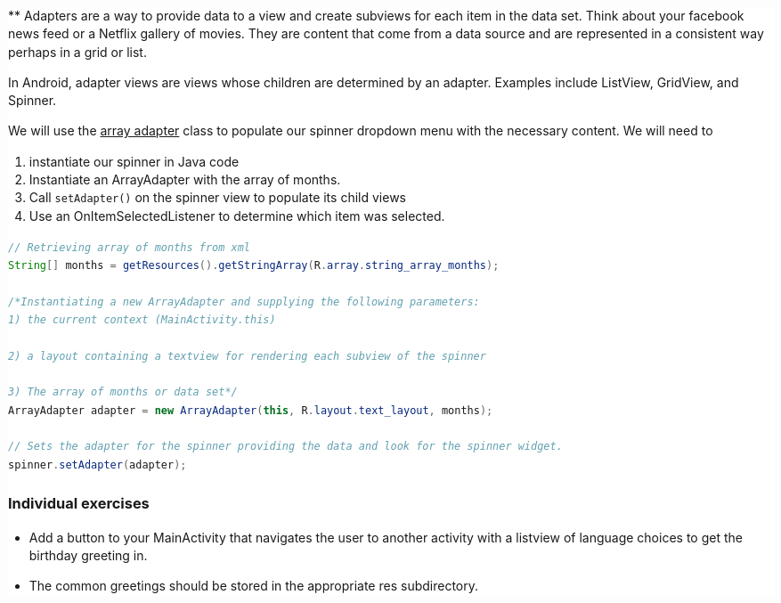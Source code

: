 

**  Adapters are a way to provide data to a view and create subviews for each item in the data set. Think about your facebook news feed or a Netflix gallery of movies. They are content that come from a data source and are represented in a consistent way perhaps in a grid or list.

In Android, adapter views are views whose children are determined by an adapter. Examples include ListView, GridView, and Spinner.

We will use the [array adapter](https://developer.android.com/reference/android/widget/ArrayAdapter.html) class to populate our spinner dropdown menu with the necessary content. We will need to

1) instantiate our spinner in Java code
2) Instantiate an ArrayAdapter with the array of months.
3) Call `setAdapter()` on the spinner view to populate its child views
4) Use an OnItemSelectedListener to determine which item was selected.

```java
// Retrieving array of months from xml
String[] months = getResources().getStringArray(R.array.string_array_months);

/*Instantiating a new ArrayAdapter and supplying the following parameters:
1) the current context (MainActivity.this)

2) a layout containing a textview for rendering each subview of the spinner

3) The array of months or data set*/
ArrayAdapter adapter = new ArrayAdapter(this, R.layout.text_layout, months);

// Sets the adapter for the spinner providing the data and look for the spinner widget.
spinner.setAdapter(adapter);
```

### Individual exercises

- Add a button to your MainActivity that navigates the user to another activity with a listview of language choices to get the birthday greeting in.

- The common greetings should be stored in the appropriate res subdirectory.

